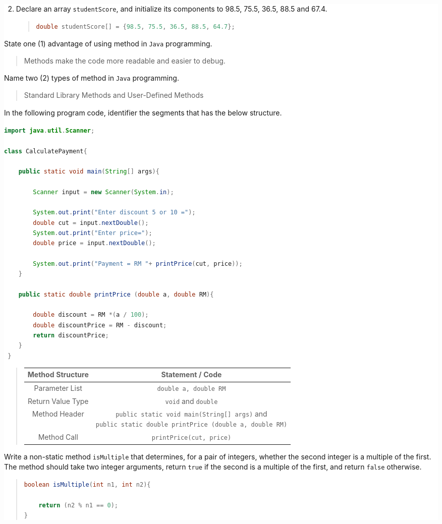 2. Declare an array `studentScore`, and initialize its components to 98.5, 75.5, 36.5, 88.5 and 67.4.

    > ```java
    > double studentScore[] = {98.5, 75.5, 36.5, 88.5, 64.7};
    > ```

State one (1) advantage of using method in `Java` programming.

> Methods make the code more readable and easier to debug.

Name two (2) types of method in `Java` programming.

> Standard Library Methods and User-Defined Methods

In the following program code, identifier the segments that has the below structure.

```java
import java.util.Scanner;

class CalculatePayment{

    public static void main(String[] args){

        Scanner input = new Scanner(System.in);   

        System.out.print("Enter discount 5 or 10 =");
        double cut = input.nextDouble();
        System.out.print("Enter price=");
        double price = input.nextDouble();   

        System.out.print("Payment = RM "+ printPrice(cut, price));
    }  

    public static double printPrice (double a, double RM){

        double discount = RM *(a / 100);
        double discountPrice = RM - discount;
        return discountPrice;
    }
 }
```

> | Method Structure | Statement / Code | 
> | :---: | :---: |
> | Parameter List | `double a, double RM` |
> | Return Value Type | `void` and `double` |
> | Method Header | `public static void main(String[] args)` and<br>`public static double printPrice (double a, double RM)` |
> | Method Call | `printPrice(cut, price)` |

Write a non-static method `isMultiple` that determines, for a pair of integers, whether the second integer is a multiple of the first. The method should take two integer arguments, return `true` if the second is a multiple of the first, and return `false` otherwise.

> ```java
> boolean isMultiple(int n1, int n2){
> 
>     return (n2 % n1 == 0);
> }
> ```
